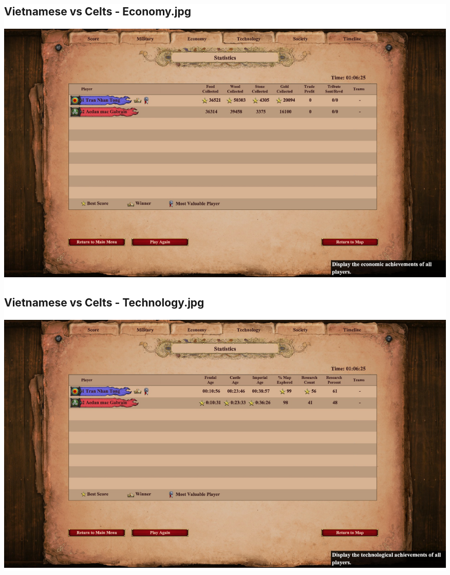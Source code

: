 ## Vietnamese vs Celts - Economy.jpg
![](https://github.com/Patresss/Age-of-Empires-2-DE---AI-League/blob/master/Compressed/Vietnamese/Vietnamese%20vs%20Celts%20-%20Economy.jpg)

## Vietnamese vs Celts - Technology.jpg
![](https://github.com/Patresss/Age-of-Empires-2-DE---AI-League/blob/master/Compressed/Vietnamese/Vietnamese%20vs%20Celts%20-%20Technology.jpg)
